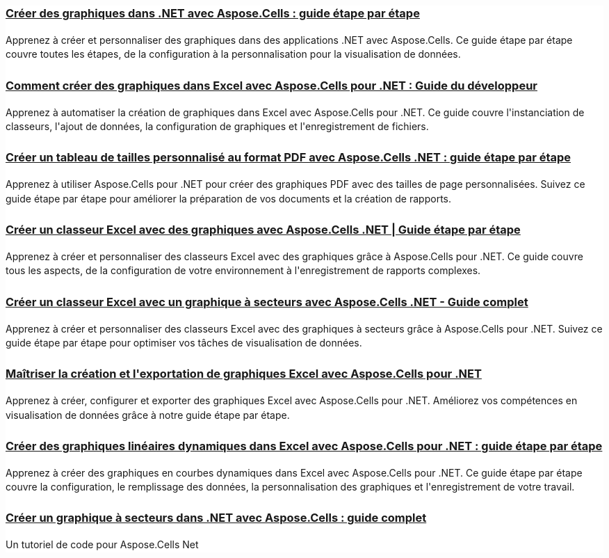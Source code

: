 ### [Créer des graphiques dans .NET avec Aspose.Cells : guide étape par étape](./create-charts-dotnet-aspose-cells-guide)
Apprenez à créer et personnaliser des graphiques dans des applications .NET avec Aspose.Cells. Ce guide étape par étape couvre toutes les étapes, de la configuration à la personnalisation pour la visualisation de données.

### [Comment créer des graphiques dans Excel avec Aspose.Cells pour .NET : Guide du développeur](./create-charts-excel-aspose-cells-dotnet)
Apprenez à automatiser la création de graphiques dans Excel avec Aspose.Cells pour .NET. Ce guide couvre l'instanciation de classeurs, l'ajout de données, la configuration de graphiques et l'enregistrement de fichiers.

### [Créer un tableau de tailles personnalisé au format PDF avec Aspose.Cells .NET : guide étape par étape](./create-custom-size-chart-pdf-aspose-cells-net)
Apprenez à utiliser Aspose.Cells pour .NET pour créer des graphiques PDF avec des tailles de page personnalisées. Suivez ce guide étape par étape pour améliorer la préparation de vos documents et la création de rapports.

### [Créer un classeur Excel avec des graphiques avec Aspose.Cells .NET | Guide étape par étape](./create-excel-workbook-charts-aspose-cells-net)
Apprenez à créer et personnaliser des classeurs Excel avec des graphiques grâce à Aspose.Cells pour .NET. Ce guide couvre tous les aspects, de la configuration de votre environnement à l'enregistrement de rapports complexes.

### [Créer un classeur Excel avec un graphique à secteurs avec Aspose.Cells .NET - Guide complet](./create-excel-workbook-pie-chart-aspose-cells-net)
Apprenez à créer et personnaliser des classeurs Excel avec des graphiques à secteurs grâce à Aspose.Cells pour .NET. Suivez ce guide étape par étape pour optimiser vos tâches de visualisation de données.

### [Maîtriser la création et l'exportation de graphiques Excel avec Aspose.Cells pour .NET](./create-export-excel-charts-aspose-cells-dotnet)
Apprenez à créer, configurer et exporter des graphiques Excel avec Aspose.Cells pour .NET. Améliorez vos compétences en visualisation de données grâce à notre guide étape par étape.

### [Créer des graphiques linéaires dynamiques dans Excel avec Aspose.Cells pour .NET : guide étape par étape](./create-line-charts-excel-aspose-cells-dotnet)
Apprenez à créer des graphiques en courbes dynamiques dans Excel avec Aspose.Cells pour .NET. Ce guide étape par étape couvre la configuration, le remplissage des données, la personnalisation des graphiques et l'enregistrement de votre travail.

### [Créer un graphique à secteurs dans .NET avec Aspose.Cells : guide complet](./create-pie-chart-dotnet-aspose-cells-guide)
Un tutoriel de code pour Aspose.Cells Net
